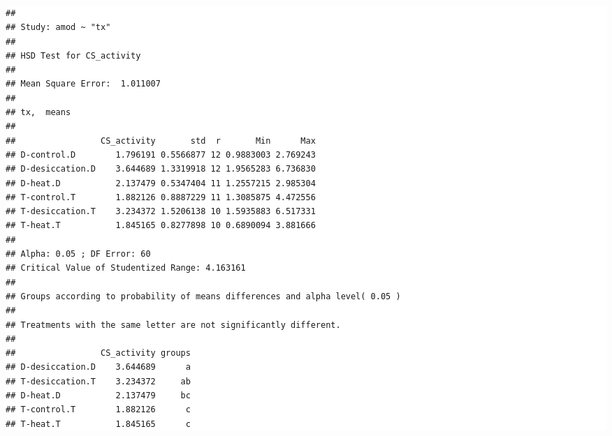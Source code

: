     ## 
    ## Study: amod ~ "tx"
    ## 
    ## HSD Test for CS_activity 
    ## 
    ## Mean Square Error:  1.011007 
    ## 
    ## tx,  means
    ## 
    ##                 CS_activity       std  r       Min      Max
    ## D-control.D        1.796191 0.5566877 12 0.9883003 2.769243
    ## D-desiccation.D    3.644689 1.3319918 12 1.9565283 6.736830
    ## D-heat.D           2.137479 0.5347404 11 1.2557215 2.985304
    ## T-control.T        1.882126 0.8887229 11 1.3085875 4.472556
    ## T-desiccation.T    3.234372 1.5206138 10 1.5935883 6.517331
    ## T-heat.T           1.845165 0.8277898 10 0.6890094 3.881666
    ## 
    ## Alpha: 0.05 ; DF Error: 60 
    ## Critical Value of Studentized Range: 4.163161 
    ## 
    ## Groups according to probability of means differences and alpha level( 0.05 )
    ## 
    ## Treatments with the same letter are not significantly different.
    ## 
    ##                 CS_activity groups
    ## D-desiccation.D    3.644689      a
    ## T-desiccation.T    3.234372     ab
    ## D-heat.D           2.137479     bc
    ## T-control.T        1.882126      c
    ## T-heat.T           1.845165      c